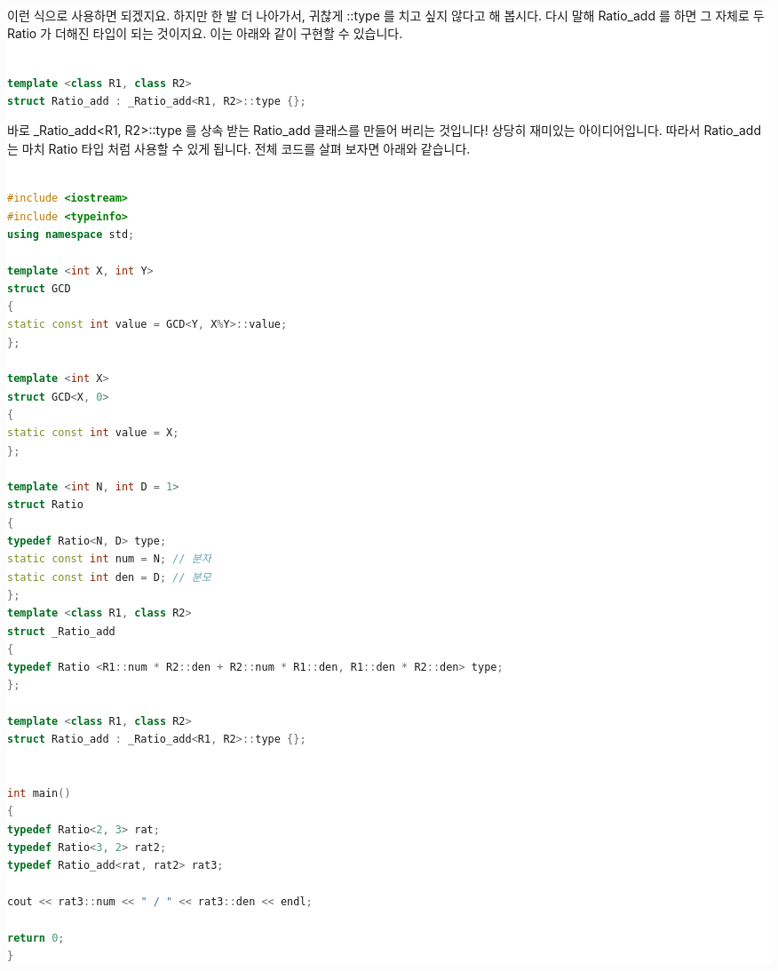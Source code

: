 

이런 식으로 사용하면 되겠지요. 하지만 한 발 더 나아가서, 귀찮게 ::type 를 치고 싶지 않다고 해 봅시다. 다시 말해 Ratio_add 를 하면 그 자체로 두 Ratio 가 더해진 타입이 되는 것이지요. 이는 아래와 같이 구현할 수 있습니다. 


```cpp

template <class R1, class R2>
struct Ratio_add : _Ratio_add<R1, R2>::type {};
```



바로 _Ratio_add<R1, R2>::type 를 상속 받는 Ratio_add 클래스를 만들어 버리는 것입니다! 상당히 재미있는 아이디어입니다. 따라서 Ratio_add 는 마치 Ratio 타입 처럼 사용할 수 있게 됩니다. 전체 코드를 살펴 보자면 아래와 같습니다.

```cpp

#include <iostream>
#include <typeinfo>
using namespace std;

template <int X, int Y>
struct GCD
{
static const int value = GCD<Y, X%Y>::value;
};

template <int X>
struct GCD<X, 0>
{
static const int value = X;
};

template <int N, int D = 1>
struct Ratio
{
typedef Ratio<N, D> type;
static const int num = N; // 분자
static const int den = D; // 분모
};
template <class R1, class R2>
struct _Ratio_add
{
typedef Ratio <R1::num * R2::den + R2::num * R1::den, R1::den * R2::den> type;
};

template <class R1, class R2>
struct Ratio_add : _Ratio_add<R1, R2>::type {};


int main()
{
typedef Ratio<2, 3> rat;
typedef Ratio<3, 2> rat2;
typedef Ratio_add<rat, rat2> rat3;

cout << rat3::num << " / " << rat3::den << endl;

return 0;
}
```
